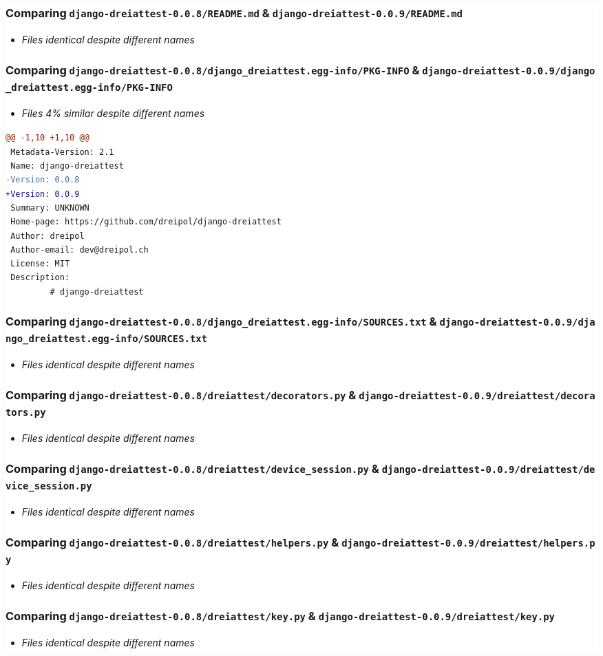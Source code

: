 ### Comparing `django-dreiattest-0.0.8/README.md` & `django-dreiattest-0.0.9/README.md`

 * *Files identical despite different names*

### Comparing `django-dreiattest-0.0.8/django_dreiattest.egg-info/PKG-INFO` & `django-dreiattest-0.0.9/django_dreiattest.egg-info/PKG-INFO`

 * *Files 4% similar despite different names*

```diff
@@ -1,10 +1,10 @@
 Metadata-Version: 2.1
 Name: django-dreiattest
-Version: 0.0.8
+Version: 0.0.9
 Summary: UNKNOWN
 Home-page: https://github.com/dreipol/django-dreiattest
 Author: dreipol
 Author-email: dev@dreipol.ch
 License: MIT
 Description: 
         # django-dreiattest
```

### Comparing `django-dreiattest-0.0.8/django_dreiattest.egg-info/SOURCES.txt` & `django-dreiattest-0.0.9/django_dreiattest.egg-info/SOURCES.txt`

 * *Files identical despite different names*

### Comparing `django-dreiattest-0.0.8/dreiattest/decorators.py` & `django-dreiattest-0.0.9/dreiattest/decorators.py`

 * *Files identical despite different names*

### Comparing `django-dreiattest-0.0.8/dreiattest/device_session.py` & `django-dreiattest-0.0.9/dreiattest/device_session.py`

 * *Files identical despite different names*

### Comparing `django-dreiattest-0.0.8/dreiattest/helpers.py` & `django-dreiattest-0.0.9/dreiattest/helpers.py`

 * *Files identical despite different names*

### Comparing `django-dreiattest-0.0.8/dreiattest/key.py` & `django-dreiattest-0.0.9/dreiattest/key.py`

 * *Files identical despite different names*
